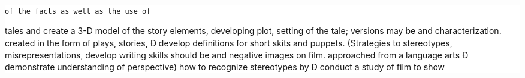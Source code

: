     of the facts as well as the use of
   </td>
  </tr>
  <tr>
   <td>
    tales and create a 3-D model of the
   </td>
   <td>
    story elements, developing plot,
   </td>
  </tr>
  <tr>
   <td>
    setting of the tale; versions may be
   </td>
   <td>
    and characterization.
   </td>
  </tr>
  <tr>
   <td>
    created in the form of plays, stories,
   </td>
   <td>
    Ð develop definitions for
   </td>
  </tr>
  <tr>
   <td>
    short skits and puppets. (Strategies to
   </td>
   <td>
    stereotypes, misrepresentations,
   </td>
  </tr>
  <tr>
   <td>
    develop writing skills should be
   </td>
   <td>
    and negative images on film.
   </td>
  </tr>
  <tr>
   <td>
    approached from a language arts
   </td>
   <td>
    Ð demonstrate understanding of
   </td>
  </tr>
  <tr>
   <td>
    perspective)
   </td>
   <td>
    how to recognize stereotypes by
   </td>
  </tr>
  <tr>
   <td>
    Ð conduct a study of film to show
   </td>
   <td>